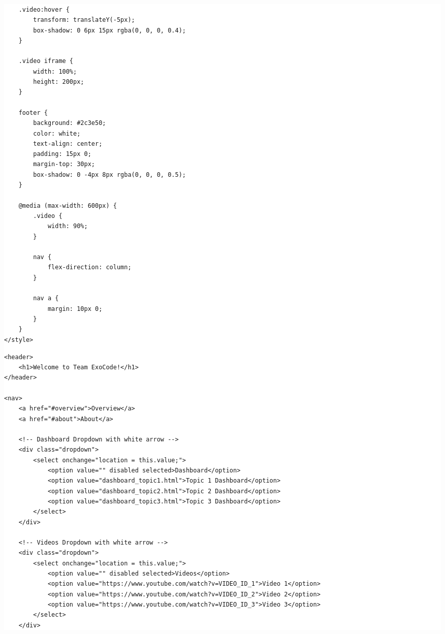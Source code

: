         .video:hover {
            transform: translateY(-5px);
            box-shadow: 0 6px 15px rgba(0, 0, 0, 0.4);
        }

        .video iframe {
            width: 100%;
            height: 200px;
        }

        footer {
            background: #2c3e50;
            color: white;
            text-align: center;
            padding: 15px 0;
            margin-top: 30px;
            box-shadow: 0 -4px 8px rgba(0, 0, 0, 0.5);
        }

        @media (max-width: 600px) {
            .video {
                width: 90%;
            }

            nav {
                flex-direction: column;
            }

            nav a {
                margin: 10px 0;
            }
        }
    </style>
</head>

<body>

    <header>
        <h1>Welcome to Team ExoCode!</h1>
    </header>

    <nav>
        <a href="#overview">Overview</a>
        <a href="#about">About</a>

        <!-- Dashboard Dropdown with white arrow -->
        <div class="dropdown">
            <select onchange="location = this.value;">
                <option value="" disabled selected>Dashboard</option>
                <option value="dashboard_topic1.html">Topic 1 Dashboard</option>
                <option value="dashboard_topic2.html">Topic 2 Dashboard</option>
                <option value="dashboard_topic3.html">Topic 3 Dashboard</option>
            </select>
        </div>

        <!-- Videos Dropdown with white arrow -->
        <div class="dropdown">
            <select onchange="location = this.value;">
                <option value="" disabled selected>Videos</option>
                <option value="https://www.youtube.com/watch?v=VIDEO_ID_1">Video 1</option>
                <option value="https://www.youtube.com/watch?v=VIDEO_ID_2">Video 2</option>
                <option value="https://www.youtube.com/watch?v=VIDEO_ID_3">Video 3</option>
            </select>
        </div>
